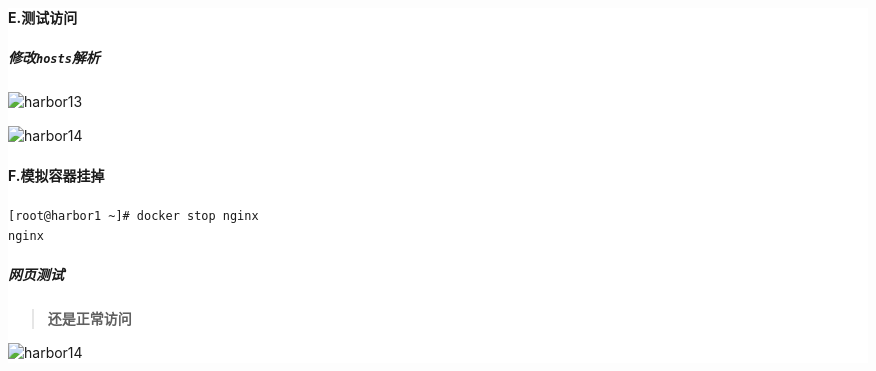 #### E.测试访问

##### 修改`hosts`解析

![harbor13](https://www.wsjj.top/upload/2023/06/harbor13.png)

![harbor14](https://www.wsjj.top/upload/2023/06/harbor14.png)

#### F.模拟容器挂掉

```
[root@harbor1 ~]# docker stop nginx
nginx
```

##### 网页测试

>**还是正常访问**

![harbor14](https://www.wsjj.top/upload/2023/06/harbor14.png)
